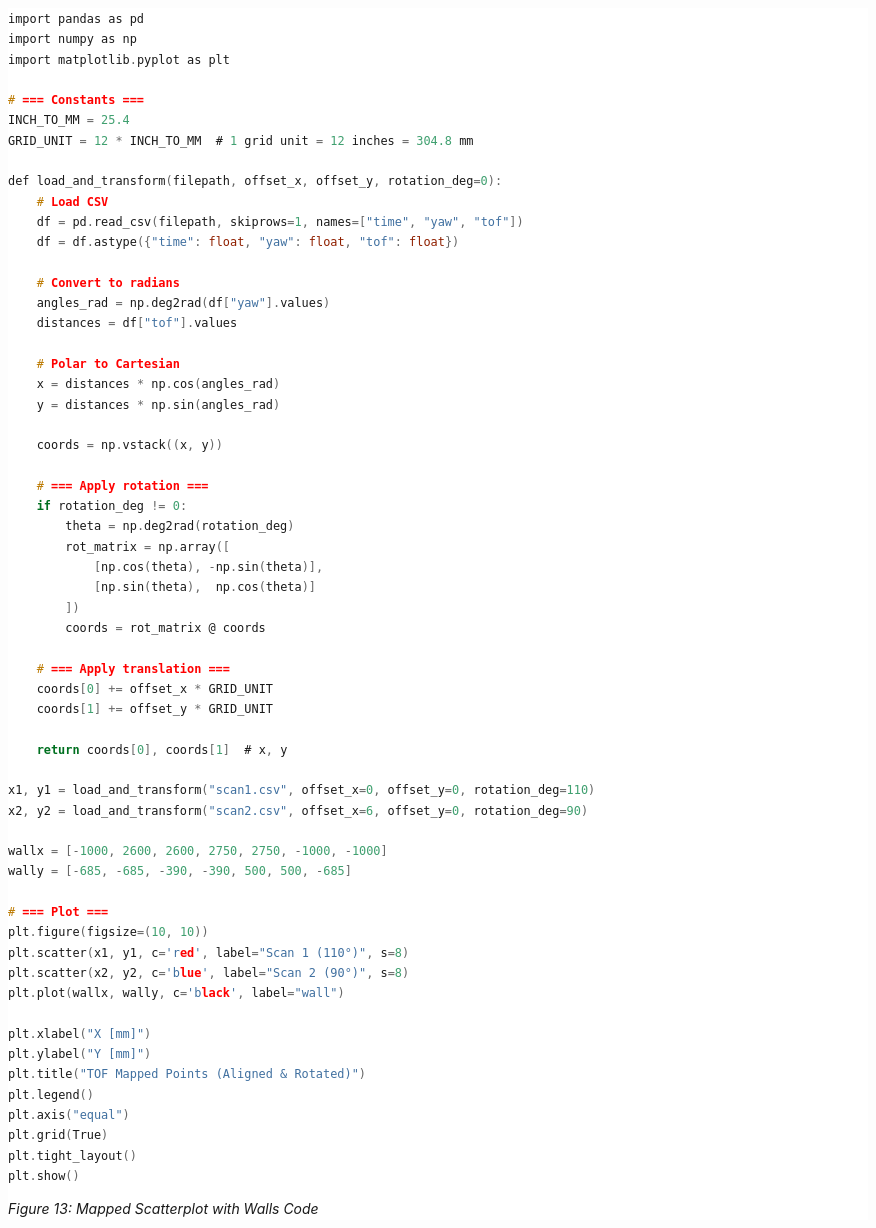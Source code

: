 
```c
import pandas as pd
import numpy as np
import matplotlib.pyplot as plt

# === Constants ===
INCH_TO_MM = 25.4
GRID_UNIT = 12 * INCH_TO_MM  # 1 grid unit = 12 inches = 304.8 mm

def load_and_transform(filepath, offset_x, offset_y, rotation_deg=0):
    # Load CSV
    df = pd.read_csv(filepath, skiprows=1, names=["time", "yaw", "tof"])
    df = df.astype({"time": float, "yaw": float, "tof": float})

    # Convert to radians
    angles_rad = np.deg2rad(df["yaw"].values)
    distances = df["tof"].values

    # Polar to Cartesian
    x = distances * np.cos(angles_rad)
    y = distances * np.sin(angles_rad)

    coords = np.vstack((x, y))

    # === Apply rotation ===
    if rotation_deg != 0:
        theta = np.deg2rad(rotation_deg)
        rot_matrix = np.array([
            [np.cos(theta), -np.sin(theta)],
            [np.sin(theta),  np.cos(theta)]
        ])
        coords = rot_matrix @ coords

    # === Apply translation ===
    coords[0] += offset_x * GRID_UNIT
    coords[1] += offset_y * GRID_UNIT

    return coords[0], coords[1]  # x, y

x1, y1 = load_and_transform("scan1.csv", offset_x=0, offset_y=0, rotation_deg=110)
x2, y2 = load_and_transform("scan2.csv", offset_x=6, offset_y=0, rotation_deg=90)

wallx = [-1000, 2600, 2600, 2750, 2750, -1000, -1000]
wally = [-685, -685, -390, -390, 500, 500, -685]

# === Plot ===
plt.figure(figsize=(10, 10))
plt.scatter(x1, y1, c='red', label="Scan 1 (110°)", s=8)
plt.scatter(x2, y2, c='blue', label="Scan 2 (90°)", s=8)
plt.plot(wallx, wally, c='black', label="wall")

plt.xlabel("X [mm]")
plt.ylabel("Y [mm]")
plt.title("TOF Mapped Points (Aligned & Rotated)")
plt.legend()
plt.axis("equal")
plt.grid(True)
plt.tight_layout()
plt.show()
```
*Figure 13: Mapped Scatterplot with Walls Code*


